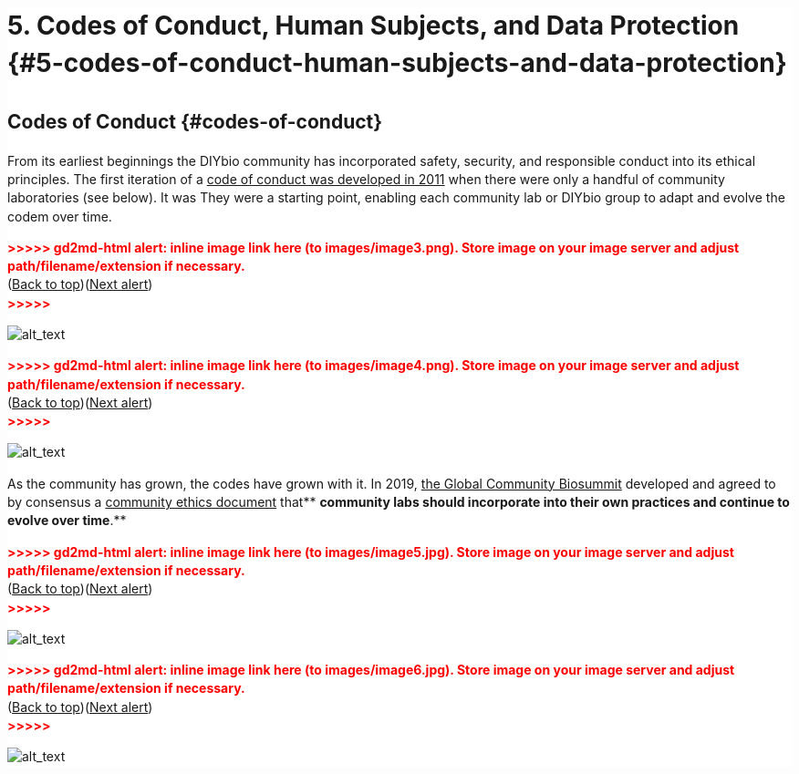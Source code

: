 # 5. Codes of Conduct, Human Subjects, and Data Protection	 {#5-codes-of-conduct-human-subjects-and-data-protection}


## Codes of Conduct {#codes-of-conduct}

From its earliest beginnings the DIYbio community has incorporated safety, security, and responsible conduct into its ethical principles.  The first iteration of a [code of conduct was developed in 2011](https://diybio.org/codes/) when there were only a handful of community laboratories (see below). It was They were a starting point, enabling each community lab or DIYbio group to adapt and evolve the codem over time. 



<p id="gdcalert3" ><span style="color: red; font-weight: bold">>>>>>  gd2md-html alert: inline image link here (to images/image3.png). Store image on your image server and adjust path/filename/extension if necessary. </span><br>(<a href="#">Back to top</a>)(<a href="#gdcalert4">Next alert</a>)<br><span style="color: red; font-weight: bold">>>>>> </span></p>


![alt_text](images/image3.png "image_tooltip")


<p id="gdcalert4" ><span style="color: red; font-weight: bold">>>>>>  gd2md-html alert: inline image link here (to images/image4.png). Store image on your image server and adjust path/filename/extension if necessary. </span><br>(<a href="#">Back to top</a>)(<a href="#gdcalert5">Next alert</a>)<br><span style="color: red; font-weight: bold">>>>>> </span></p>


![alt_text](images/image4.png "image_tooltip")


As the community has grown, the codes have grown with it.  In 2019, [the Global Community Biosummit](https://www.biosummit.org/) developed and agreed to by consensus a [community ethics document](https://www.biosummit.org/ethics) that** **community labs should incorporate into their own practices and continue to evolve over time**.**



<p id="gdcalert5" ><span style="color: red; font-weight: bold">>>>>>  gd2md-html alert: inline image link here (to images/image5.jpg). Store image on your image server and adjust path/filename/extension if necessary. </span><br>(<a href="#">Back to top</a>)(<a href="#gdcalert6">Next alert</a>)<br><span style="color: red; font-weight: bold">>>>>> </span></p>


![alt_text](images/image5.jpg "image_tooltip")


<p id="gdcalert6" ><span style="color: red; font-weight: bold">>>>>>  gd2md-html alert: inline image link here (to images/image6.jpg). Store image on your image server and adjust path/filename/extension if necessary. </span><br>(<a href="#">Back to top</a>)(<a href="#gdcalert7">Next alert</a>)<br><span style="color: red; font-weight: bold">>>>>> </span></p>


![alt_text](images/image6.jpg "image_tooltip")

